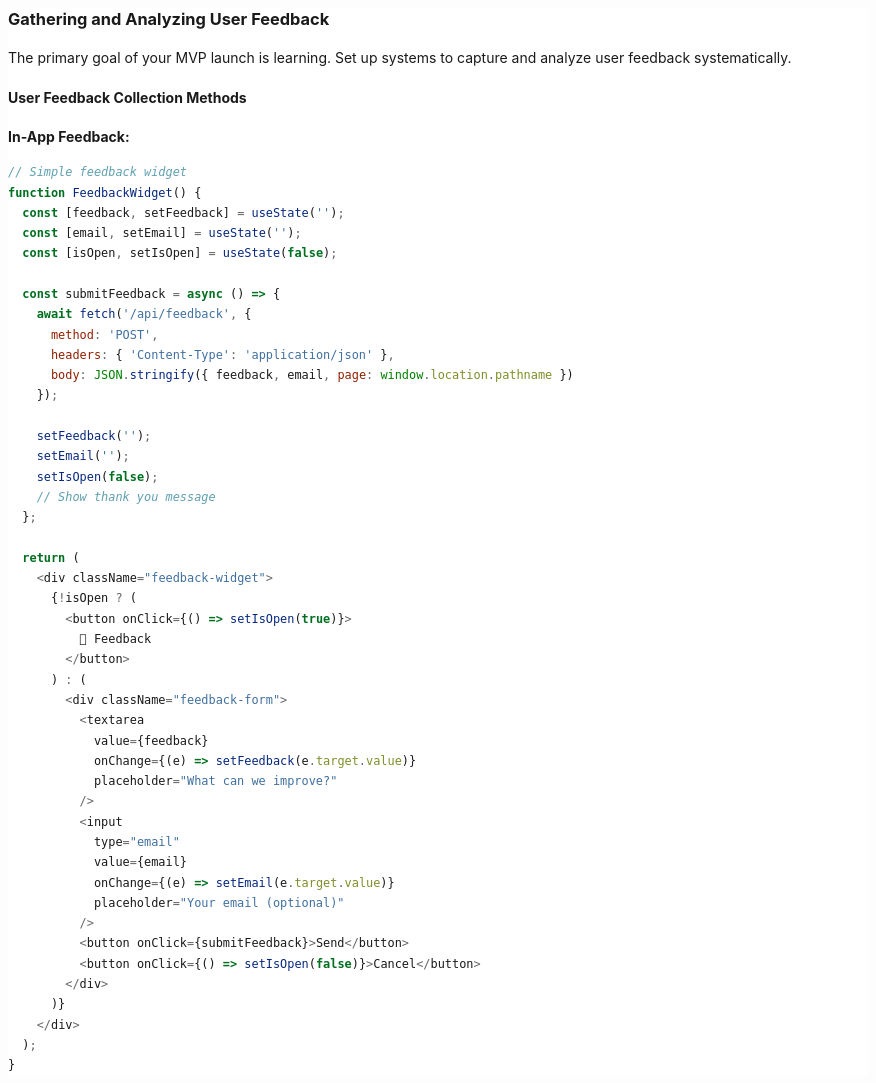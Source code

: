 ### Gathering and Analyzing User Feedback

The primary goal of your MVP launch is learning. Set up systems to capture and analyze user feedback systematically.

#### User Feedback Collection Methods

**In-App Feedback:**
```javascript
// Simple feedback widget
function FeedbackWidget() {
  const [feedback, setFeedback] = useState('');
  const [email, setEmail] = useState('');
  const [isOpen, setIsOpen] = useState(false);

  const submitFeedback = async () => {
    await fetch('/api/feedback', {
      method: 'POST',
      headers: { 'Content-Type': 'application/json' },
      body: JSON.stringify({ feedback, email, page: window.location.pathname })
    });
    
    setFeedback('');
    setEmail('');
    setIsOpen(false);
    // Show thank you message
  };

  return (
    <div className="feedback-widget">
      {!isOpen ? (
        <button onClick={() => setIsOpen(true)}>
          💬 Feedback
        </button>
      ) : (
        <div className="feedback-form">
          <textarea
            value={feedback}
            onChange={(e) => setFeedback(e.target.value)}
            placeholder="What can we improve?"
          />
          <input
            type="email"
            value={email}
            onChange={(e) => setEmail(e.target.value)}
            placeholder="Your email (optional)"
          />
          <button onClick={submitFeedback}>Send</button>
          <button onClick={() => setIsOpen(false)}>Cancel</button>
        </div>
      )}
    </div>
  );
}
```

